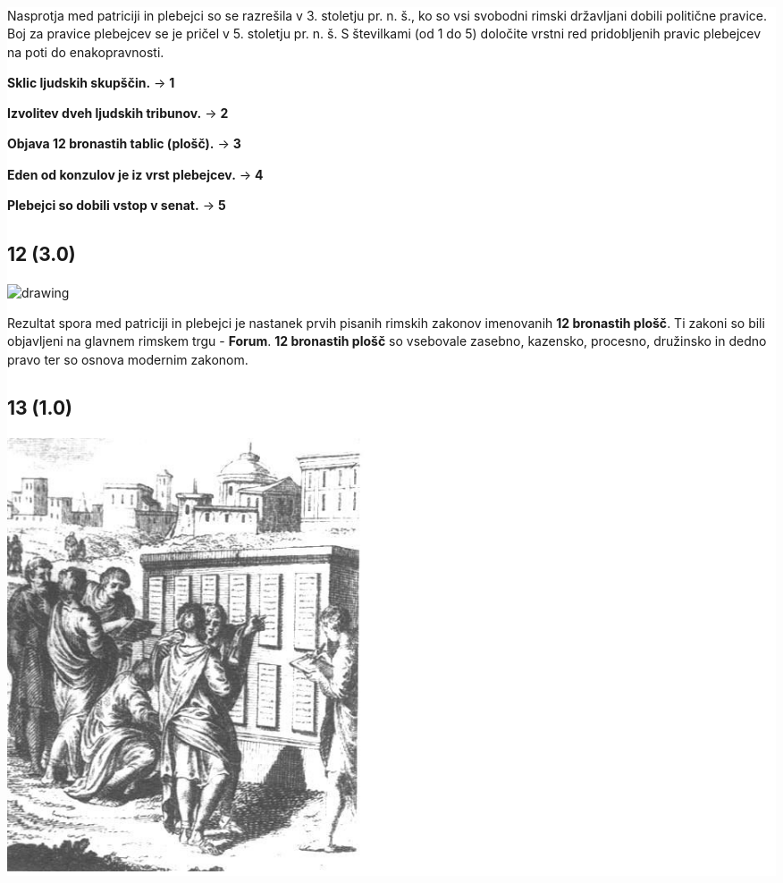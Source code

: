 
Nasprotja med patriciji in plebejci so se razrešila v 3. stoletju pr. n. š., ko so vsi svobodni rimski državljani dobili politične pravice. Boj za pravice plebejcev se je pričel v 5. stoletju pr. n. š. S številkami (od 1 do 5) določite vrstni red pridobljenih pravic plebejcev na poti do enakopravnosti.

**Sklic ljudskih skupščin.** → **1**

**Izvolitev dveh ljudskih tribunov.** → **2**

**Objava 12 bronastih tablic (plošč).** → **3**

**Eden od konzulov je iz vrst plebejcev.** → **4**

**Plebejci so dobili vstop v senat.** → **5**
## 12 (3.0)
<img src="assets/78725c5a-1080-11ef-8fa2-3c7c3fee9c8aunflagged" alt="drawing" width="400"/>

Rezultat spora med patriciji in plebejci je nastanek prvih pisanih rimskih zakonov imenovanih **12 bronastih plošč**. Ti zakoni so bili objavljeni na glavnem rimskem trgu - **Forum**. **12 bronastih plošč** so vsebovale zasebno, kazensko, procesno, družinsko in dedno pravo ter so osnova modernim zakonom.
## 13 (1.0)
<img src="assets/7885e5ae-1080-11ef-8fa2-3c7c3fee9c8a6ba68602b1eaf7d4c4ef74f5107191ca.jpg" alt="drawing" width="400"/>
